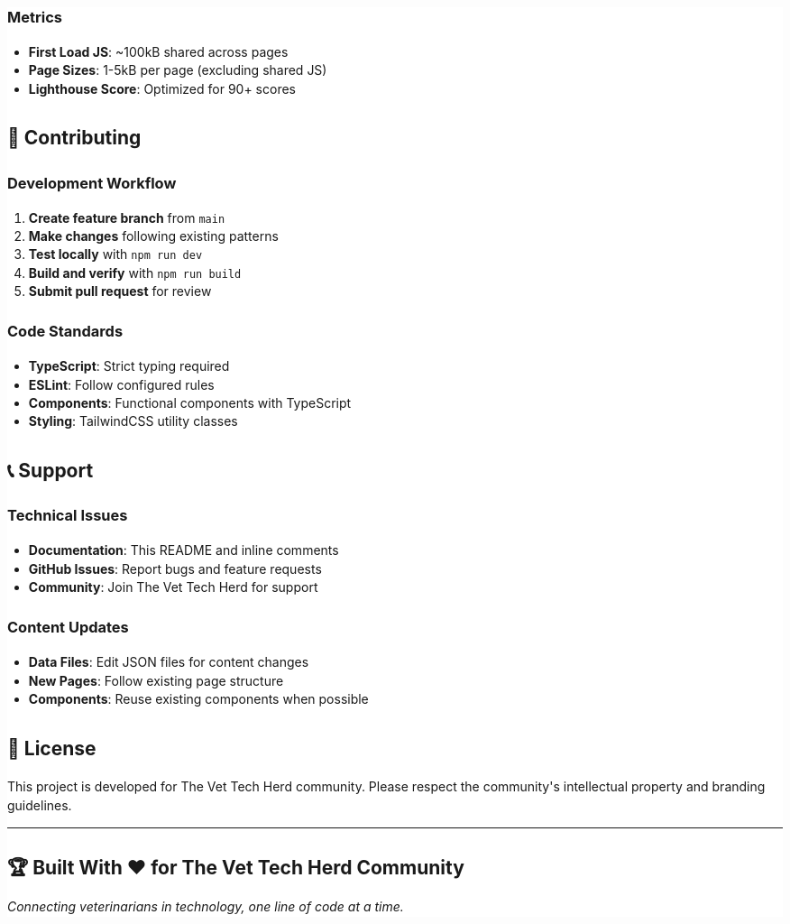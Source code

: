 ### Metrics
- **First Load JS**: ~100kB shared across pages
- **Page Sizes**: 1-5kB per page (excluding shared JS)
- **Lighthouse Score**: Optimized for 90+ scores

## 🤝 Contributing

### Development Workflow
1. **Create feature branch** from `main`
2. **Make changes** following existing patterns
3. **Test locally** with `npm run dev`
4. **Build and verify** with `npm run build`
5. **Submit pull request** for review

### Code Standards
- **TypeScript**: Strict typing required
- **ESLint**: Follow configured rules
- **Components**: Functional components with TypeScript
- **Styling**: TailwindCSS utility classes

## 📞 Support

### Technical Issues
- **Documentation**: This README and inline comments
- **GitHub Issues**: Report bugs and feature requests
- **Community**: Join The Vet Tech Herd for support

### Content Updates
- **Data Files**: Edit JSON files for content changes
- **New Pages**: Follow existing page structure
- **Components**: Reuse existing components when possible

## 📄 License

This project is developed for The Vet Tech Herd community. Please respect the community's intellectual property and branding guidelines.

---

## 🏆 Built With ❤️ for The Vet Tech Herd Community

*Connecting veterinarians in technology, one line of code at a time.*